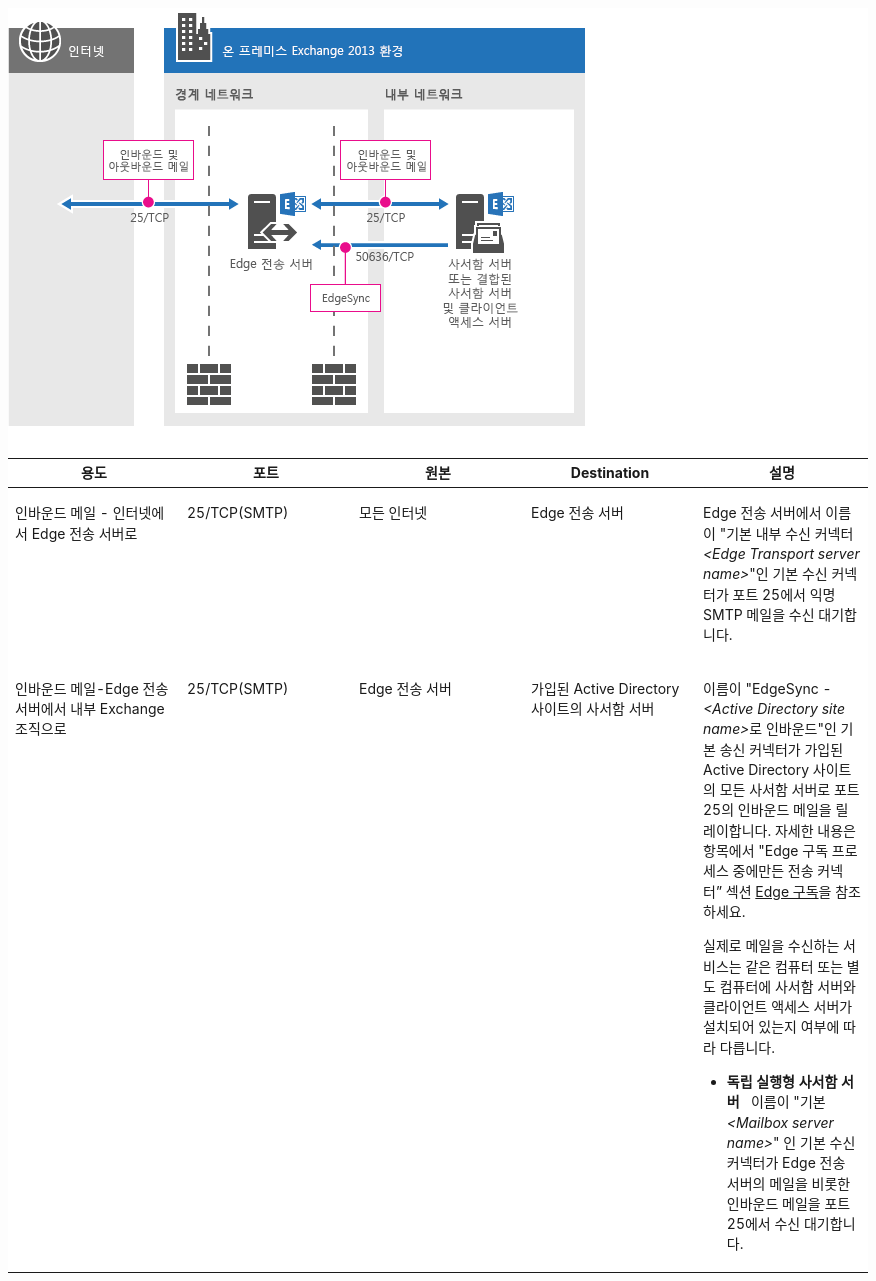 ![Edge 전송 서버를 사용하는 메일 흐름에 필요한 네트워크 포트](images/Bb331973.110c79b3-dbd9-4cb5-bba1-02048363ee1c(EXCHG.150).png "Edge 전송 서버를 사용하는 메일 흐름에 필요한 네트워크 포트")


<table>
<colgroup>
<col style="width: 20%" />
<col style="width: 20%" />
<col style="width: 20%" />
<col style="width: 20%" />
<col style="width: 20%" />
</colgroup>
<thead>
<tr class="header">
<th>용도</th>
<th>포트</th>
<th>원본</th>
<th>Destination</th>
<th>설명</th>
</tr>
</thead>
<tbody>
<tr class="odd">
<td><p>인바운드 메일 - 인터넷에서 Edge 전송 서버로</p></td>
<td><p>25/TCP(SMTP)</p></td>
<td><p>모든 인터넷</p></td>
<td><p>Edge 전송 서버</p></td>
<td><p>Edge 전송 서버에서 이름이 &quot;기본 내부 수신 커넥터 <em>&lt;Edge Transport server name&gt;</em>&quot;인 기본 수신 커넥터가 포트 25에서 익명 SMTP 메일을 수신 대기합니다.</p></td>
</tr>
<tr class="even">
<td><p>인바운드 메일-Edge 전송 서버에서 내부 Exchange 조직으로</p></td>
<td><p>25/TCP(SMTP)</p></td>
<td><p>Edge 전송 서버</p></td>
<td><p>가입된 Active Directory 사이트의 사서함 서버</p></td>
<td><p>이름이 &quot;EdgeSync - <em>&lt;Active Directory site name&gt;</em>로 인바운드&quot;인 기본 송신 커넥터가 가입된 Active Directory 사이트의 모든 사서함 서버로 포트 25의 인바운드 메일을 릴레이합니다. 자세한 내용은 항목에서 &quot;Edge 구독 프로세스 중에만든 전송 커넥터” 섹션 <a href="edge-subscriptions-exchange-2013-help.md">Edge 구독</a>을 참조하세요.</p>
<p>실제로 메일을 수신하는 서비스는 같은 컴퓨터 또는 별도 컴퓨터에 사서함 서버와 클라이언트 액세스 서버가 설치되어 있는지 여부에 따라 다릅니다.</p>
<ul>
<li><p><strong>독립 실행형 사서함 서버</strong>   이름이 &quot;기본 <em>&lt;Mailbox server name&gt;</em>&quot; 인 기본 수신 커넥터가 Edge 전송 서버의 메일을 비롯한 인바운드 메일을 포트 25에서 수신 대기합니다.</p></li>